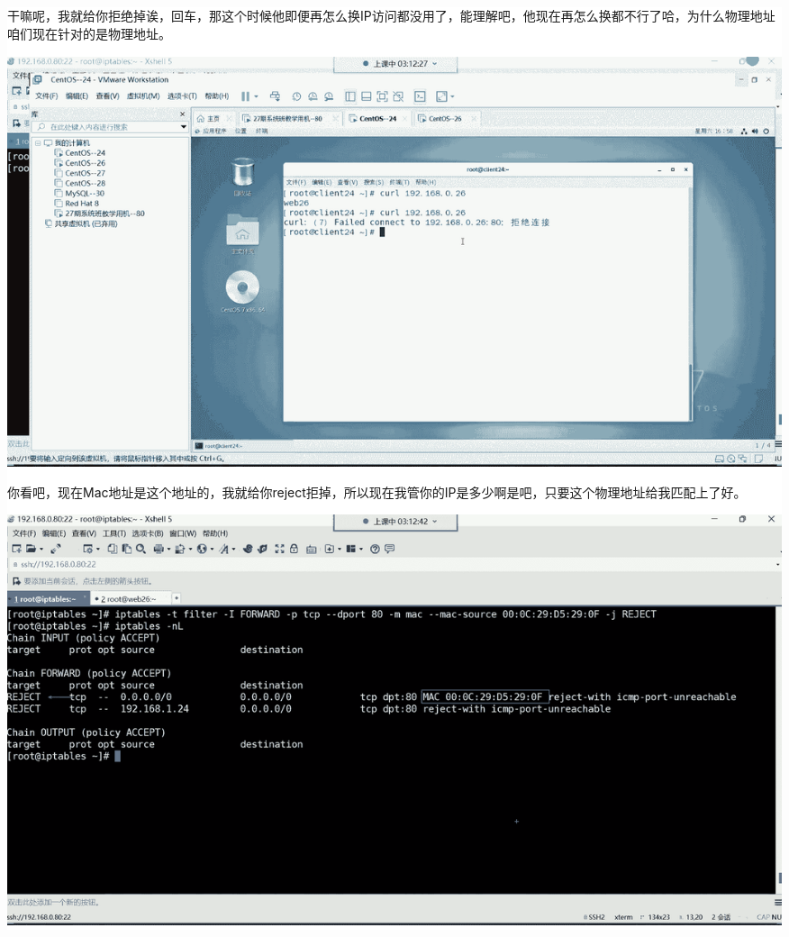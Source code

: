 干嘛呢，我就给你拒绝掉诶，回车，那这个时候他即便再怎么换IP访问都没用了，能理解吧，他现在再怎么换都不行了哈，为什么物理地址咱们现在针对的是物理地址。



![](img/63e51ab6a0d29b969032681dfe4be5ea_127.png)

你看吧，现在Mac地址是这个地址的，我就给你reject拒掉，所以现在我管你的IP是多少啊是吧，只要这个物理地址给我匹配上了好。



![](img/63e51ab6a0d29b969032681dfe4be5ea_129.png)
